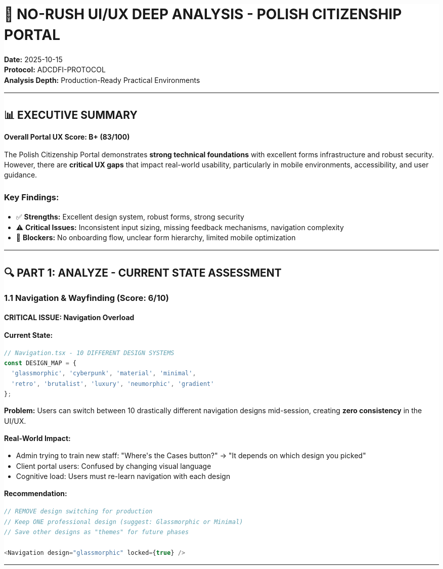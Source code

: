 # 🎯 NO-RUSH UI/UX DEEP ANALYSIS - POLISH CITIZENSHIP PORTAL

**Date:** 2025-10-15  
**Protocol:** ADCDFI-PROTOCOL  
**Analysis Depth:** Production-Ready Practical Environments

---

## 📊 EXECUTIVE SUMMARY

**Overall Portal UX Score: B+ (83/100)**

The Polish Citizenship Portal demonstrates **strong technical foundations** with excellent forms infrastructure and robust security. However, there are **critical UX gaps** that impact real-world usability, particularly in mobile environments, accessibility, and user guidance.

### Key Findings:
- ✅ **Strengths:** Excellent design system, robust forms, strong security
- ⚠️ **Critical Issues:** Inconsistent input sizing, missing feedback mechanisms, navigation complexity
- 🚨 **Blockers:** No onboarding flow, unclear form hierarchy, limited mobile optimization

---

## 🔍 PART 1: ANALYZE - CURRENT STATE ASSESSMENT

### 1.1 **Navigation & Wayfinding** (Score: 6/10)

**CRITICAL ISSUE: Navigation Overload**

**Current State:**
```typescript
// Navigation.tsx - 10 DIFFERENT DESIGN SYSTEMS
const DESIGN_MAP = {
  'glassmorphic', 'cyberpunk', 'material', 'minimal', 
  'retro', 'brutalist', 'luxury', 'neumorphic', 'gradient'
};
```

**Problem:** Users can switch between 10 drastically different navigation designs mid-session, creating **zero consistency** in the UI/UX.

**Real-World Impact:**
- Admin trying to train new staff: "Where's the Cases button?" → "It depends on which design you picked"
- Client portal users: Confused by changing visual language
- Cognitive load: Users must re-learn navigation with each design

**Recommendation:**
```typescript
// REMOVE design switching for production
// Keep ONE professional design (suggest: Glassmorphic or Minimal)
// Save other designs as "themes" for future phases

<Navigation design="glassmorphic" locked={true} />
```

---